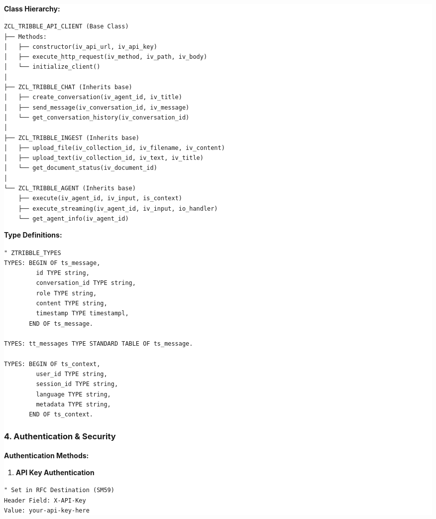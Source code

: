 **Class Hierarchy:**

```
ZCL_TRIBBLE_API_CLIENT (Base Class)
├── Methods:
│   ├── constructor(iv_api_url, iv_api_key)
│   ├── execute_http_request(iv_method, iv_path, iv_body)
│   └── initialize_client()
│
├── ZCL_TRIBBLE_CHAT (Inherits base)
│   ├── create_conversation(iv_agent_id, iv_title)
│   ├── send_message(iv_conversation_id, iv_message)
│   └── get_conversation_history(iv_conversation_id)
│
├── ZCL_TRIBBLE_INGEST (Inherits base)
│   ├── upload_file(iv_collection_id, iv_filename, iv_content)
│   ├── upload_text(iv_collection_id, iv_text, iv_title)
│   └── get_document_status(iv_document_id)
│
└── ZCL_TRIBBLE_AGENT (Inherits base)
    ├── execute(iv_agent_id, iv_input, is_context)
    ├── execute_streaming(iv_agent_id, iv_input, io_handler)
    └── get_agent_info(iv_agent_id)
```

**Type Definitions:**

```abap
" ZTRIBBLE_TYPES
TYPES: BEGIN OF ts_message,
         id TYPE string,
         conversation_id TYPE string,
         role TYPE string,
         content TYPE string,
         timestamp TYPE timestampl,
       END OF ts_message.

TYPES: tt_messages TYPE STANDARD TABLE OF ts_message.

TYPES: BEGIN OF ts_context,
         user_id TYPE string,
         session_id TYPE string,
         language TYPE string,
         metadata TYPE string,
       END OF ts_context.
```

### 4. Authentication & Security

**Authentication Methods:**

1. **API Key Authentication**
```abap
" Set in RFC Destination (SM59)
Header Field: X-API-Key
Value: your-api-key-here
```
